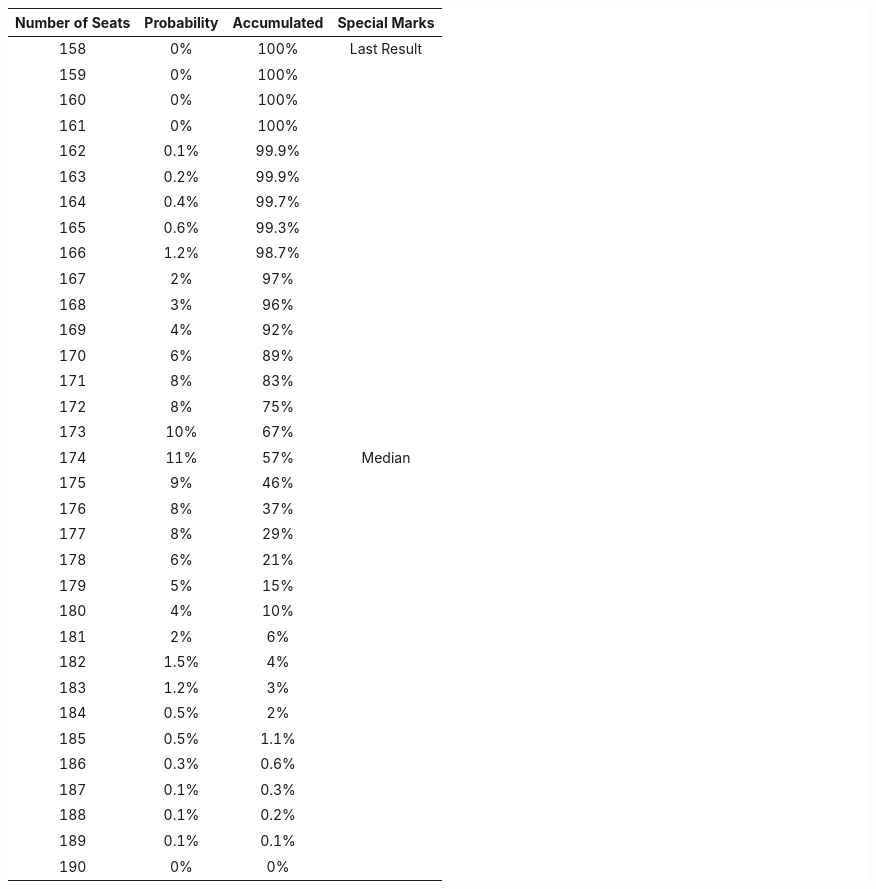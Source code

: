 | Number of Seats | Probability | Accumulated | Special Marks |
|:---------------:|:-----------:|:-----------:|:-------------:|
| 158 | 0% | 100% | Last Result |
| 159 | 0% | 100% |  |
| 160 | 0% | 100% |  |
| 161 | 0% | 100% |  |
| 162 | 0.1% | 99.9% |  |
| 163 | 0.2% | 99.9% |  |
| 164 | 0.4% | 99.7% |  |
| 165 | 0.6% | 99.3% |  |
| 166 | 1.2% | 98.7% |  |
| 167 | 2% | 97% |  |
| 168 | 3% | 96% |  |
| 169 | 4% | 92% |  |
| 170 | 6% | 89% |  |
| 171 | 8% | 83% |  |
| 172 | 8% | 75% |  |
| 173 | 10% | 67% |  |
| 174 | 11% | 57% | Median |
| 175 | 9% | 46% |  |
| 176 | 8% | 37% |  |
| 177 | 8% | 29% |  |
| 178 | 6% | 21% |  |
| 179 | 5% | 15% |  |
| 180 | 4% | 10% |  |
| 181 | 2% | 6% |  |
| 182 | 1.5% | 4% |  |
| 183 | 1.2% | 3% |  |
| 184 | 0.5% | 2% |  |
| 185 | 0.5% | 1.1% |  |
| 186 | 0.3% | 0.6% |  |
| 187 | 0.1% | 0.3% |  |
| 188 | 0.1% | 0.2% |  |
| 189 | 0.1% | 0.1% |  |
| 190 | 0% | 0% |  |
